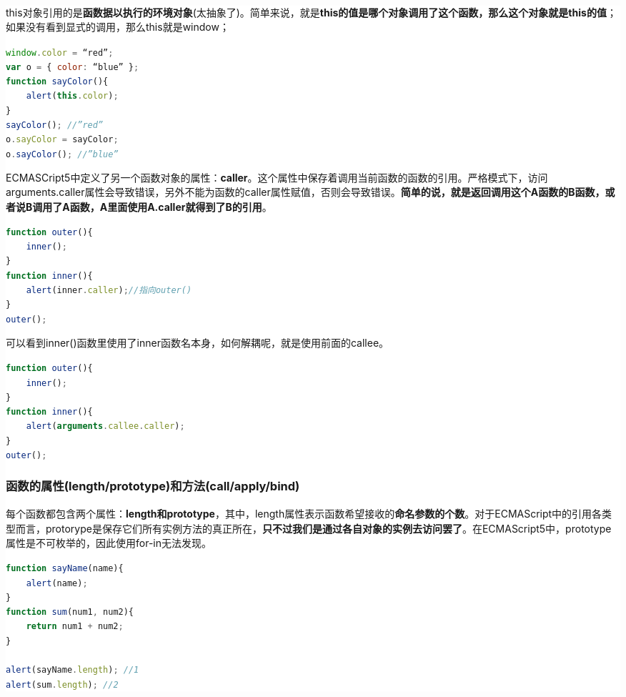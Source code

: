 this对象引用的是**函数据以执行的环境对象**(太抽象了)。简单来说，就是**this的值是哪个对象调用了这个函数，那么这个对象就是this的值**；如果没有看到显式的调用，那么this就是window；

```js
window.color = “red”;
var o = { color: “blue” };
function sayColor(){
	alert(this.color);
}
sayColor(); //”red”
o.sayColor = sayColor;
o.sayColor(); //”blue”
```

ECMASCript5中定义了另一个函数对象的属性：**caller**。这个属性中保存着调用当前函数的函数的引用。严格模式下，访问arguments.caller属性会导致错误，另外不能为函数的caller属性赋值，否则会导致错误。**简单的说，就是返回调用这个A函数的B函数，或者说B调用了A函数，A里面使用A.caller就得到了B的引用**。

```js
function outer(){
	inner();
}
function inner(){
	alert(inner.caller);//指向outer()
}
outer();
```

可以看到inner()函数里使用了inner函数名本身，如何解耦呢，就是使用前面的callee。

```js
function outer(){
	inner();
}
function inner(){
	alert(arguments.callee.caller);
}
outer();
```

### 函数的属性(length/prototype)和方法(call/apply/bind)


每个函数都包含两个属性：**length和prototype**，其中，length属性表示函数希望接收的**命名参数的个数**。对于ECMAScript中的引用各类型而言，protorype是保存它们所有实例方法的真正所在，**只不过我们是通过各自对象的实例去访问罢了**。在ECMAScript5中，prototype属性是不可枚举的，因此使用for-in无法发现。

```js
function sayName(name){
	alert(name);
}
function sum(num1, num2){
	return num1 + num2;
}

alert(sayName.length); //1
alert(sum.length); //2

```
